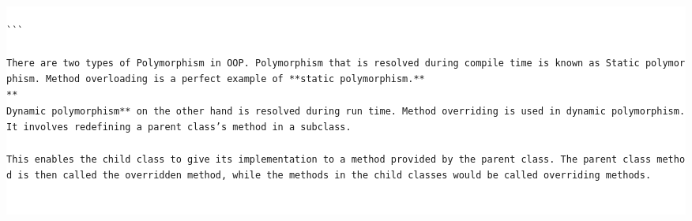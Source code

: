 ````

``` 

There are two types of Polymorphism in OOP. Polymorphism that is resolved during compile time is known as Static polymorphism. Method overloading is a perfect example of **static polymorphism.**
**
Dynamic polymorphism** on the other hand is resolved during run time. Method overriding is used in dynamic polymorphism. It involves redefining a parent class’s method in a subclass.

This enables the child class to give its implementation to a method provided by the parent class. The parent class method is then called the overridden method, while the methods in the child classes would be called overriding methods.


